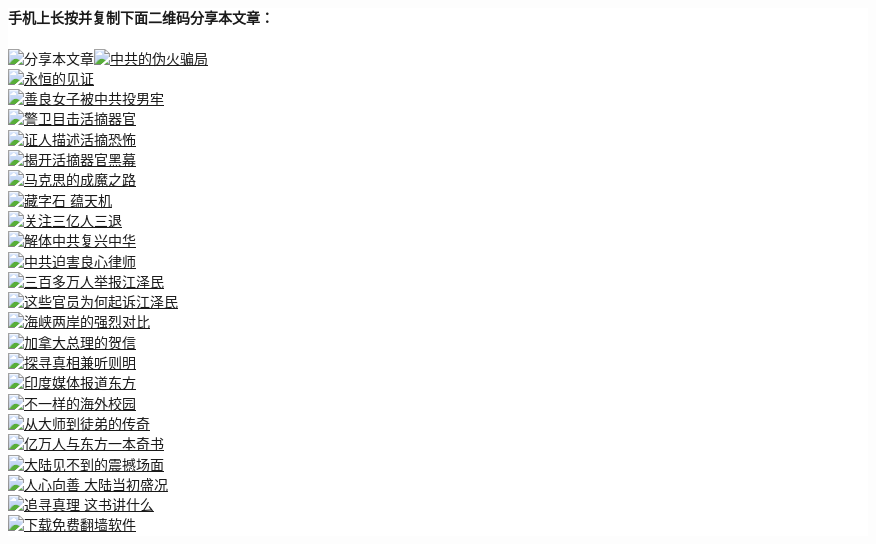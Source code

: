 <strong>手机上长按并复制下面二维码分享本文章：</strong><br><br><img src="https://chart.apis.google.com/chart?cht=qr&chs=240x240&choe=UTF-8&chld=M|2&chl=https://github.com/wzvuar344/djy/blob/master/gb/21/8/6/n13143294.md%231" title="分享本文章"></td><td VALIGN=TOP><a href="https://github.com/wzvuar344/djy/blob/master/gb/16/1/21/n4622075.md?dfh#1" target="_blank"><img src="https://raw.githubusercontent.com/wzvuar344/djy/master/gb/300/wei-f1.jpg" title="中共的伪火骗局"  alt="中共的伪火骗局"></a><br><a href="https://github.com/wzvuar344/www/blob/master/README.md?dfh#9" target="_blank"><img src="https://raw.githubusercontent.com/wzvuar344/djy/master/gb/300/yong-h.jpg" title="永恒的见证"  alt="永恒的见证"></a><br><a href="https://github.com/wzvuar344/djy/blob/master/gb/13/9/29/n3974789.md?dfh#1" target="_blank"><img src="https://raw.githubusercontent.com/wzvuar344/djy/master/gb/300/shang-lnz.jpg" title="善良女子被中共投男牢"  alt="善良女子被中共投男牢"></a><br><a href="https://github.com/wzvuar344/djy/blob/master/gb/16/3/16/n4663449.md?dfh#1" target="_blank"><img src="https://raw.githubusercontent.com/wzvuar344/djy/master/gb/300/huo-z3.jpg" title="警卫目击活摘器官"  alt="警卫目击活摘器官"></a><br><a href="https://github.com/wzvuar344/djy/blob/master/gb/16/8/7/n8177641.md?dfh#1" target="_blank"><img src="https://raw.githubusercontent.com/wzvuar344/djy/master/gb/300/huo-z4.jpg" title="证人描述活摘恐怖"  alt="证人描述活摘恐怖"></a><br><a href="https://github.com/wzvuar344/djy/blob/master/gb/10/4/19/n2881569.md?dfh#1" target="_blank"><img src="https://raw.githubusercontent.com/wzvuar344/djy/master/gb/300/huo-z1.jpg" title="揭开活摘器官黑幕"  alt="揭开活摘器官黑幕"></a><br><a href="https://github.com/wzvuar344/djy/blob/master/gb/10/11/7/n3077476.md?dfh#1" target="_blank"><img src="https://raw.githubusercontent.com/wzvuar344/djy/master/gb/300/ma-ks.jpg" title="马克思的成魔之路"  alt="马克思的成魔之路"></a><br><a href="https://github.com/wzvuar344/djy/blob/master/gb/14/6/9/n4173977.md?dfh#1" target="_blank"><img src="https://raw.githubusercontent.com/wzvuar344/djy/master/gb/300/chang-zs.jpg" title="藏字石 蕴天机"  alt="藏字石 蕴天机"></a><br><a href="https://github.com/wzvuar344/djy/blob/master/gb/18/5/10/n10381511.md?dfh#1" target="_blank"><img src="https://raw.githubusercontent.com/wzvuar344/djy/master/gb/300/st1.jpg" title="关注三亿人三退"  alt="关注三亿人三退"></a><br><a href="https://github.com/wzvuar344/djy/blob/master/gb/18/3/21/n10237682.md?dfh#1" target="_blank"><img src="https://raw.githubusercontent.com/wzvuar344/djy/master/gb/300/jie-t.jpg" title="解体中共复兴中华"  alt="解体中共复兴中华"></a><br><a href="https://github.com/wzvuar344/djy/blob/master/gb/9/2/9/n2422991.md?dfh#1" target="_blank"><img src="https://raw.githubusercontent.com/wzvuar344/djy/master/gb/300/gao-zs.jpg" title="中共迫害良心律师"  alt="中共迫害良心律师"></a><br><a href="https://github.com/wzvuar344/djy/blob/master/gb/18/12/9/n10900044.md?dfh#1" target="_blank"><img src="https://raw.githubusercontent.com/wzvuar344/djy/master/gb/300/sj1.jpg" title="三百多万人举报江泽民"  alt="三百多万人举报江泽民"></a><br><a href="https://github.com/wzvuar344/djy/blob/master/gb/18/8/28/n10672014.md?dfh#1" target="_blank"><img src="https://raw.githubusercontent.com/wzvuar344/djy/master/gb/300/sj2.jpg" title="这些官员为何起诉江泽民"  alt="这些官员为何起诉江泽民"></a><br><a href="https://github.com/wzvuar344/djy/blob/master/gb/8/12/18/n2367165.md?dfh#1" target="_blank"><img src="https://raw.githubusercontent.com/wzvuar344/djy/master/gb/300/liangan.jpg" title="海峡两岸的强烈对比"  alt="海峡两岸的强烈对比"></a><br><a href="https://github.com/wzvuar344/djy/blob/master/gb/15/12/10/n4593139.md?dfh#1" target="_blank"><img src="https://raw.githubusercontent.com/wzvuar344/djy/master/gb/300/jia-ndzl.jpg" title="加拿大总理的贺信"  alt="加拿大总理的贺信"></a><br><a href="https://github.com/wzvuar344/djy/blob/master/gb/11/6/17/n3289382.md?dfh#1" target="_blank"><img src="https://raw.githubusercontent.com/wzvuar344/djy/master/gb/300/xiao-wd.jpg" title="探寻真相兼听则明"  alt="探寻真相兼听则明"></a><br><a href="https://github.com/wzvuar344/djy/blob/master/gb/18/10/27/n10812623.md?dfh#1" target="_blank"><img src="https://raw.githubusercontent.com/wzvuar344/djy/master/gb/300/yindu.jpg" title="印度媒体报道东方"  alt="印度媒体报道东方"></a><br><a href="https://github.com/wzvuar344/djy/blob/master/gb/18/6/9/n10469652.md?dfh#1" target="_blank"><img src="https://raw.githubusercontent.com/wzvuar344/djy/master/gb/300/xie-j.jpg" title="不一样的海外校园"  alt="不一样的海外校园"></a><br><a href="https://github.com/wzvuar344/djy/blob/master/gb/7/4/5/n1669415.md?dfh#1" target="_blank"><img src="https://raw.githubusercontent.com/wzvuar344/djy/master/gb/300/li-up.jpg" title="从大师到徒弟的传奇"  alt="从大师到徒弟的传奇"></a><br><a href="https://github.com/wzvuar344/djy/blob/master/gb/17/5/26/n9191512.md?dfh#1" target="_blank"><img src="https://raw.githubusercontent.com/wzvuar344/djy/master/gb/300/zfl2.jpg" title="亿万人与东方一本奇书"  alt="亿万人与东方一本奇书"></a><br><a href="https://github.com/wzvuar344/djy/blob/master/gb/13/11/27/n4020290.md?dfh#1" target="_blank"><img src="https://raw.githubusercontent.com/wzvuar344/djy/master/gb/300/zhen-h.jpg" title="大陆见不到的震撼场面"  alt="大陆见不到的震撼场面"></a><br><a href="https://github.com/wzvuar344/djy/blob/master/gb/15/7/17/n4482910.md?dfh#1" target="_blank"><img src="https://raw.githubusercontent.com/wzvuar344/djy/master/gb/300/dalu-sk.jpg" title="人心向善 大陆当初盛况"  alt="人心向善 大陆当初盛况"></a><br><a href="https://github.com/wzvuar344/djy/blob/master/gb/19/1/5/n10955468.md?dfh#1" target="_blank"><img src="https://raw.githubusercontent.com/wzvuar344/djy/master/gb/300/zfl1.jpg" title="追寻真理 这书讲什么"  alt="追寻真理 这书讲什么"></a><br><a href="https://github.com/wzvuar344/www/blob/master/README.md?dfh#1" target="_blank"><img src="https://raw.githubusercontent.com/wzvuar344/djy/master/gb/300/fq1.jpg" title="下载免费翻墙软件"  alt="下载免费翻墙软件"></a><br></td></tr></table>
